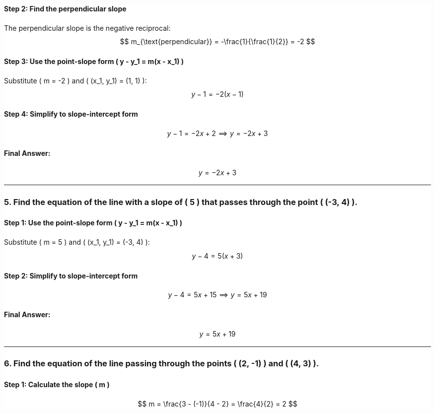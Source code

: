 #### Step 2: Find the perpendicular slope
The perpendicular slope is the negative reciprocal:
$$
m_{\text{perpendicular}} = -\frac{1}{\frac{1}{2}} = -2
$$

#### Step 3: Use the point-slope form \( y - y_1 = m(x - x_1) \)
Substitute \( m = -2 \) and \( (x_1, y_1) = (1, 1) \):
$$
y - 1 = -2(x - 1)
$$

#### Step 4: Simplify to slope-intercept form
$$
y - 1 = -2x + 2 \implies y = -2x + 3
$$

#### Final Answer:
$$
y = -2x + 3
$$

---

### 5. Find the equation of the line with a slope of \( 5 \) that passes through the point \( (-3, 4) \).

#### Step 1: Use the point-slope form \( y - y_1 = m(x - x_1) \)
Substitute \( m = 5 \) and \( (x_1, y_1) = (-3, 4) \):
$$
y - 4 = 5(x + 3)
$$

#### Step 2: Simplify to slope-intercept form
$$
y - 4 = 5x + 15 \implies y = 5x + 19
$$

#### Final Answer:
$$
y = 5x + 19
$$

---

### 6. Find the equation of the line passing through the points \( (2, -1) \) and \( (4, 3) \).

#### Step 1: Calculate the slope \( m \)
$$
m = \frac{3 - (-1)}{4 - 2} = \frac{4}{2} = 2
$$
